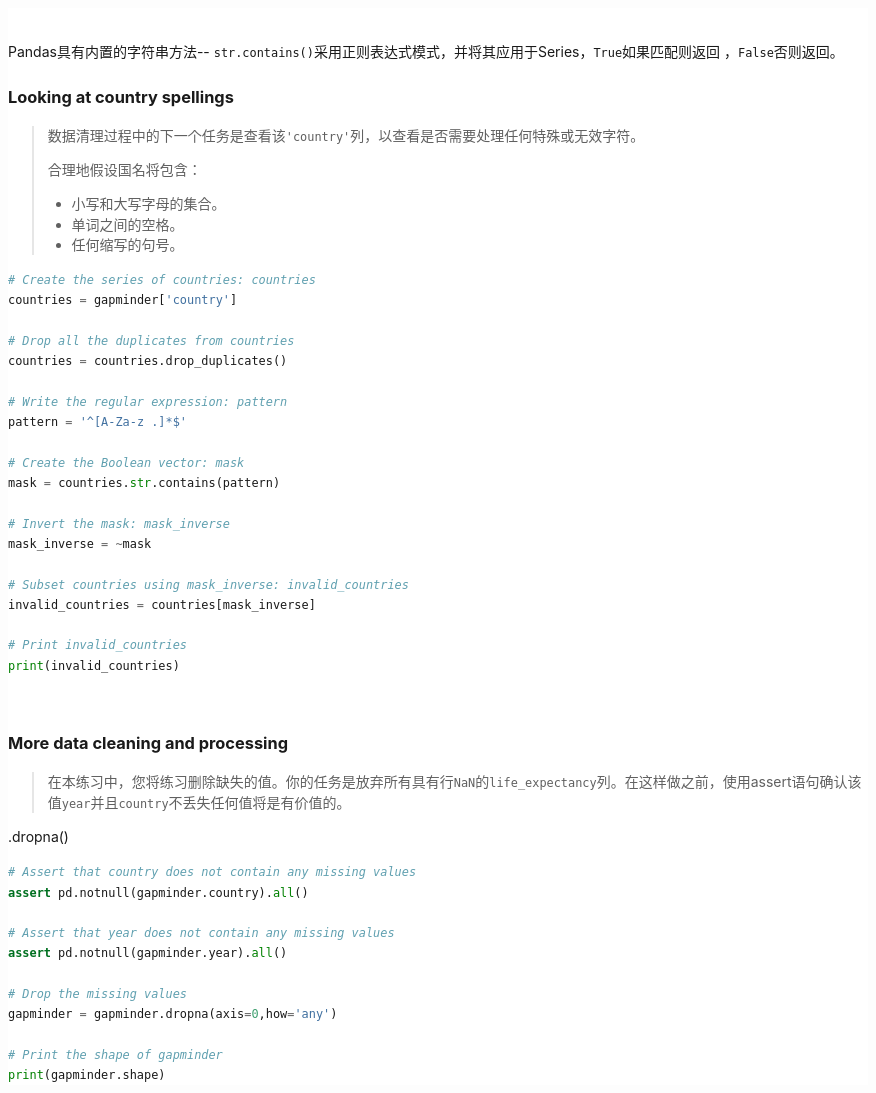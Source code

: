 ![点击并拖拽以移动](data:image/gif;base64,R0lGODlhAQABAPABAP///wAAACH5BAEKAAAALAAAAAABAAEAAAICRAEAOw==)



Pandas具有内置的字符串方法-- `str.contains()`采用正则表达式模式，并将其应用于Series，`True`如果匹配则返回 ，`False`否则返回。

### Looking at country spellings

>  数据清理过程中的下一个任务是查看该`'country'`列，以查看是否需要处理任何特殊或无效字符。
>
> 合理地假设国名将包含：
>
> - 小写和大写字母的集合。
> - 单词之间的空格。
> - 任何缩写的句号。

```python
# Create the series of countries: countries  
countries = gapminder['country']  

# Drop all the duplicates from countries  
countries = countries.drop_duplicates()  

# Write the regular expression: pattern  
pattern = '^[A-Za-z .]*$'  

# Create the Boolean vector: mask  
mask = countries.str.contains(pattern)  

# Invert the mask: mask_inverse  
mask_inverse = ~mask  

# Subset countries using mask_inverse: invalid_countries  
invalid_countries = countries[mask_inverse]  

# Print invalid_countries  
print(invalid_countries)  
```

![点击并拖拽以移动](data:image/gif;base64,R0lGODlhAQABAPABAP///wAAACH5BAEKAAAALAAAAAABAAEAAAICRAEAOw==)

### More data cleaning and processing

> 在本练习中，您将练习删除缺失的值。你的任务是放弃所有具有行`NaN`的`life_expectancy`列。在这样做之前，使用assert语句确认该值`year`并且`country`不丢失任何值将是有价值的。

.dropna() 

```python
# Assert that country does not contain any missing values  
assert pd.notnull(gapminder.country).all()  

# Assert that year does not contain any missing values  
assert pd.notnull(gapminder.year).all()  

# Drop the missing values  
gapminder = gapminder.dropna(axis=0,how='any')  

# Print the shape of gapminder  
print(gapminder.shape)  
```
